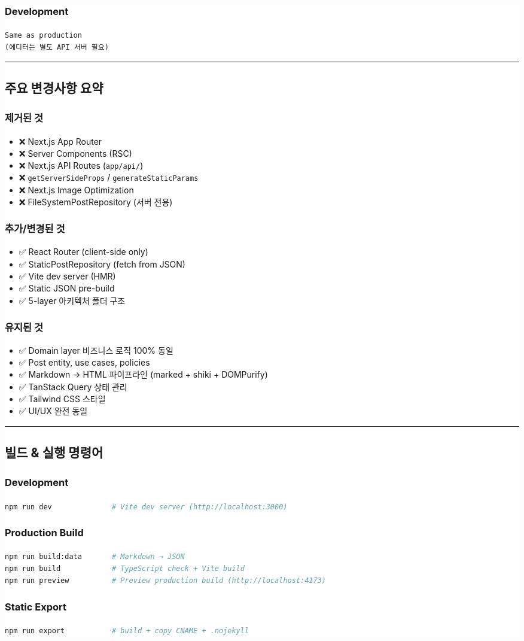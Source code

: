 ### Development
```
Same as production
(에디터는 별도 API 서버 필요)
```

---

## 주요 변경사항 요약

### 제거된 것
- ❌ Next.js App Router
- ❌ Server Components (RSC)
- ❌ Next.js API Routes (`app/api/`)
- ❌ `getServerSideProps` / `generateStaticParams`
- ❌ Next.js Image Optimization
- ❌ FileSystemPostRepository (서버 전용)

### 추가/변경된 것
- ✅ React Router (client-side only)
- ✅ StaticPostRepository (fetch from JSON)
- ✅ Vite dev server (HMR)
- ✅ Static JSON pre-build
- ✅ 5-layer 아키텍처 폴더 구조

### 유지된 것
- ✅ Domain layer 비즈니스 로직 100% 동일
- ✅ Post entity, use cases, policies
- ✅ Markdown → HTML 파이프라인 (marked + shiki + DOMPurify)
- ✅ TanStack Query 상태 관리
- ✅ Tailwind CSS 스타일
- ✅ UI/UX 완전 동일

---

## 빌드 & 실행 명령어

### Development
```bash
npm run dev              # Vite dev server (http://localhost:3000)
```

### Production Build
```bash
npm run build:data       # Markdown → JSON
npm run build            # TypeScript check + Vite build
npm run preview          # Preview production build (http://localhost:4173)
```

### Static Export
```bash
npm run export           # build + copy CNAME + .nojekyll
```
